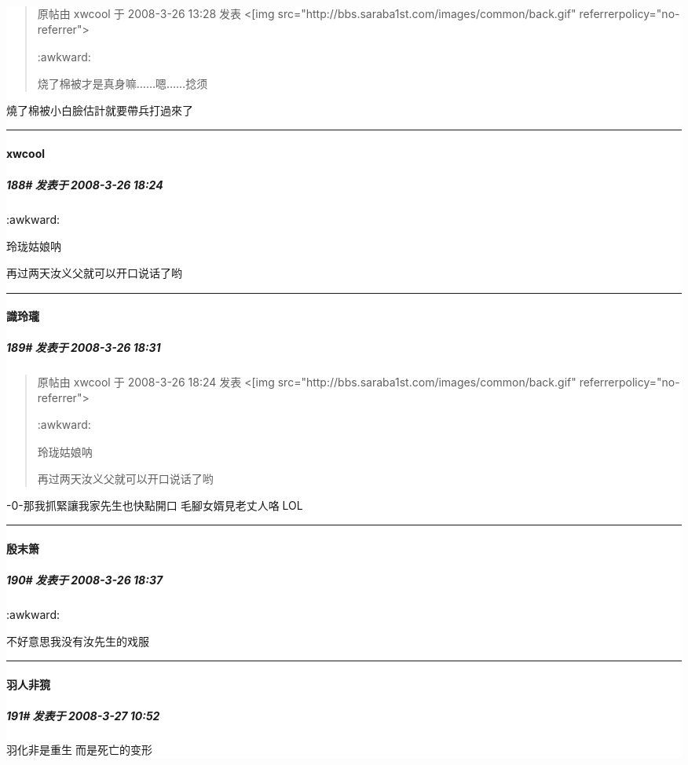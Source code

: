 <blockquote>原帖由 xwcool 于 2008-3-26 13:28 发表 <[img src="http://bbs.saraba1st.com/images/common/back.gif" referrerpolicy="no-referrer">

:awkward: 


烧了棉被才是真身嘛……嗯……捻须 </blockquote>
燒了棉被小白臉估計就要帶兵打過來了


-----

####  xwcool  
##### 188#       发表于 2008-3-26 18:24


:awkward: 


玲珑姑娘呐

再过两天汝义父就可以开口说话了哟


-----

####  識玲瓏  
##### 189#       发表于 2008-3-26 18:31


<blockquote>原帖由 xwcool 于 2008-3-26 18:24 发表 <[img src="http://bbs.saraba1st.com/images/common/back.gif" referrerpolicy="no-referrer">

:awkward: 


玲珑姑娘呐

再过两天汝义父就可以开口说话了哟 </blockquote>
-0-那我抓緊讓我家先生也快點開口 毛腳女婿見老丈人咯 LOL


-----

####  殷末箫  
##### 190#       发表于 2008-3-26 18:37


:awkward: 


不好意思我没有汝先生的戏服


-----

####  羽人非獍  
##### 191#       发表于 2008-3-27 10:52


羽化非是重生 而是死亡的变形
